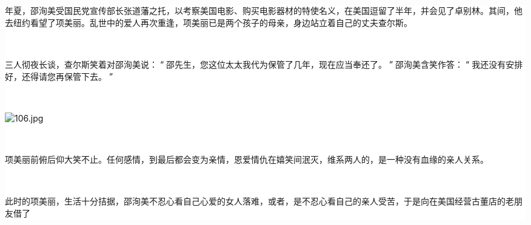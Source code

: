    年夏，邵洵美受国民党宣传部长张道藩之托，以考察美国电影、购买电影器材的特使名义，在美国逗留了半年，并会见了卓别林。其间，他去纽约看望了项美丽。乱世中的爱人再次重逢，项美丽已是两个孩子的母亲，身边站立着自己的丈夫查尔斯。
  </span>
 </p>
 <p class="p1">
  <span class="s1">
  </span>
  <br/>
 </p>
 <p class="p2">
  <span class="s1">
   三人彻夜长谈，查尔斯笑着对邵洵美说：
  </span>
  <span class="s2">
   “
  </span>
  <span class="s1">
   邵先生，您这位太太我代为保管了几年，现在应当奉还了。
  </span>
  <span class="s2">
   ”
  </span>
  <span class="s1">
   邵洵美含笑作答：
  </span>
  <span class="s2">
   “
  </span>
  <span class="s1">
   我还没有安排好，还得请您再保管下去。
  </span>
  <span class="s2">
   ”
  </span>
 </p>
 <p class="p1">
  <span class="s1">
  </span>
  <br/>
 </p>
 <p class="p3">
  <span class="s1">
   <img alt="106.jpg" border="0" height="355" src="/medias/contents/5085/106.jpg" width="500"/>
  </span>
 </p>
 <p class="p1">
  <span class="s1">
  </span>
  <br/>
 </p>
 <p class="p2">
  <span class="s1">
   项美丽前俯后仰大笑不止。任何感情，到最后都会变为亲情，恩爱情仇在嬉笑间泯灭，维系两人的，是一种没有血缘的亲人关系。
  </span>
 </p>
 <p class="p1">
  <span class="s1">
  </span>
  <br/>
 </p>
 <p class="p2">
  <span class="s1">
   此时的项美丽，生活十分拮据，邵洵美不忍心看自己心爱的女人落难，或者，是不忍心看自己的亲人受苦，于是向在美国经营古董店的老朋友借了